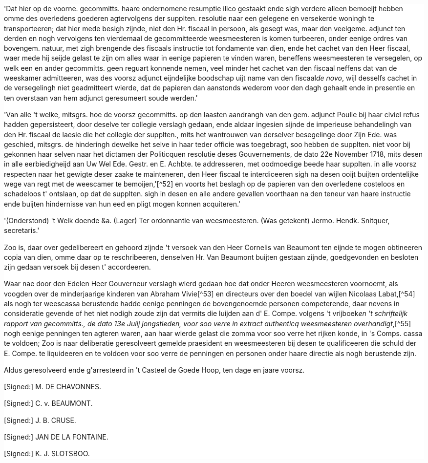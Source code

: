 'Dat hier op de voorne. gecommitts. haare ondernomene resumptie ilico gestaakt ende sigh verdere alleen bemoeijt hebben omme des overledens goederen agtervolgens der supplten. resolutie naar een gelegene en versekerde woningh te transporteeren; dat hier mede besigh zijnde, niet den Hr. fiscaal in persoon, als gesegt was, maar den veelgeme. adjunct ten derden en nogh vervolgens ten vierdemaal de gecommitteerde weesmeesteren is komen turbeeren, onder eenige ordres van bovengem. natuur, met zigh brengende des fiscaals instructie tot fondamente van dien, ende het cachet van den Heer fiscaal, waer mede hij seijde gelast te zijn om alles waar in eenige papieren te vinden waren, beneffens weesmeesteren te versegelen, op welk een en ander gecommitts. geen reguart konnende nemen, veel minder het cachet van den fiscaal neffens dat van de weeskamer admitteeren, was des voorsz adjunct eijndelijke boodschap uijt name van den fiscaal*de novo*, wijl desselfs cachet in de versegelingh niet geadmitteert wierde, dat de papieren dan aanstonds wederom voor den dagh gehaalt ende in presentie en ten overstaan van hem adjunct geresumeert soude werden.'

'Van alle 't welke, mitsgrs. hoe de voorsz gecommitts. op den laasten aandrangh van den gem. adjunct Poulle bij haar civiel refus hadden gepersisteert, door deselve ter collegie verslagh gedaan, ende aldaar ingesien sijnde de imperieuse behandelingh van den Hr. fiscaal de laesie die het collegie der supplten., mits het wantrouwen van derselver besegelinge door Zijn Ede. was geschied, mitsgrs. de hinderingh dewelke het selve in haar teder officie was toegebragt, soo hebben de supplten. niet voor bij gekonnen haar selven naar het dictamen der Politicquen resolutie deses Gouvernements, de dato 22e November 1718, mits desen in alle eerbiedigheijd aan Uw Wel Ede. Gestr. en E. Achbte. te addresseren, met oodmoedige beede haar supplten. in alle voorsz respecten naar het gewigte deser zaake te mainteneren, den Heer fiscaal te interdiceeren sigh na desen ooijt buijten ordentelijke wege van regt met de weescamer te bemoijen,'[^52] en voorts het beslagh op de papieren van den overledene costeloos en schadeloos t' ontslaan, op dat de supplten. sigh in desen en alle andere gevallen voorthaan na den teneur van haare instructie ende buijten hindernisse van hun eed en pligt mogen konnen acquiteren.'

'(Onderstond) 't Welk doende &a. (Lager) Ter ordonnantie van weesmeesteren. (Was getekent) Jermo. Hendk. Snitquer, secretaris.'

Zoo is, daar over gedelibereert en gehoord zijnde 't versoek van den Heer Cornelis van Beaumont ten eijnde te mogen obtineeren copia van dien, omme daar op te reschribeeren, denselven Hr. Van Beaumont buijten gestaan zijnde, goedgevonden en besloten zijn gedaan versoek bij desen t' accordeeren.

Waar nae door den Edelen Heer Gouverneur verslagh wierd gedaan hoe dat onder Heeren weesmeesteren voornoemt, als voogden over de minderjaarige kinderen van Abraham Vivie[^53] en directeurs over den boedel van wijlen Nicolaas Labat,[^54] als nogh ter weescassa berustende hadde eenige penningen de bovengenoemde personen competerende, daar nevens in consideratie gevende of het niet nodigh zoude zijn dat vermits die luijden aan d' E. Compe. volgens 't vrijboek*en 't schriftelijk rapport van gecommitts., de dato 13e Julij jongstleden, voor soo verre in extract authenticq weesmeesteren overhandigt*,[^55] nogh eenige penningen ten agteren waren, aan haar wierde gelast die zomma voor soo verre het rijken konde, in 's Comps. cassa te voldoen; Zoo is naar deliberatie geresolveert gemelde praesident en weesmeesteren bij desen te qualificeeren die schuld der E. Compe. te liquideeren en te voldoen voor soo verre de penningen en personen onder haare directie als nogh berustende zijn.

Aldus geresolveerd ende g'arresteerd in 't Casteel de Goede Hoop, ten dage en jaare voorsz.

[Signed:] M. DE CHAVONNES.

[Signed:] C. v. BEAUMONT.

[Signed:] J. B. CRUSE.

[Signed:] JAN DE LA FONTAINE.

[Signed:] K. J. SLOTSBOO.


[^1]: Sien C.226:*Requesten en Nominariën*, 1719, nos. 61-65, pp. 255-271.
[^2]: Cranendonk en Cruse het nie hierdie resolusie onderteken nie.
[^3]: Hierdie resolusie is deur 'n ander skrywer geskryf.
[^4]: Sien C.226:*Requesten en Nominatiën*, 1719, no. 70, pp. 291-292.
[^5]: Die gekursiveerde woorde is tussen die reëls bygeskryf.
[^6]: Sien C.226:*Requesten en Nominatiën*, 1719, no. 71, p. 295.
[^7]: Cruse het nie hierdie resolusie onderteken nie.
[^8]: Die Politieke Raad het op 22 Augustus ook vergader. Vgl. C.604:*Dagregister*, 1717-1722, p. 436.
[^9]: Hierdie besluit van die Politieke Raad is aan die Raad van Justisie oorgedra. (Vgl. C.J.323:*Criminele Proces Stukken*, 1719, no. 53, pp. 365-366). Blykbaar is Roose egter nooit voor die Raad van Justisie gedaag nie.
[^10]: Oorspronklik het hier gestaan "gepubliceerd". Dit is egter verander, waarskynlik deur Van Kervel, na "gerenoveerd".
[^11]: Sy was ook bekend as Steuntje Christoffelse de Bruijn. Uit haar huwelik met Botma is twee kinders gebore: Aletta, die vrou van Hendrik Frappe, en Jan. Met haar dood in 1724 het sy 'n huis aan die Kaap en "een plaats gelegen als boven aan de <span style="border-bottom: 2px dotted #FF0000;">Leeuwenbil</span> , gent. de <span style="border-bottom: 2px dotted #FF0000;">Schotse Klooff</span> " besit. Daarbenewens was sy ook die eienares van die plase " <span style="border-bottom: 2px dotted #FF0000;">Kloovenberg</span> " by <span style="border-bottom: 2px dotted #FF0000;">Riebeeck Kasteel</span> en " <span style="border-bottom: 2px dotted #FF0000;">Songguas Deurdrift</span> " aan die <span style="border-bottom: 2px dotted #FF0000;">Bergrivier</span> . (Sien M.O.O.C. 7/3:*Testamenten*, 1721-1725, nos. 122 en 123; M.O.O.C. 8/4:*Inventanissen*, 1720-1727, nos. 121 en 121 1/2).
[^12]: Sien C.226:*Requesten en Nominatiën*, 1719, no. 108, pp. 453-455.
[^13]: Sien <span style="border-bottom: 2px dotted #FF0000;">Stellenbosch</span> 13/2:*Notule van die Krygsraad*, 1714-1726, onder 19 Januarie 1719.
[^14]: Sien C.436 (deel III):*Inkomende Stukken*, 1716-1719, pp. 885-893.
[^15]: Backer se rekwes kan gevind word in C.226:*Requesten en Nominatiën*, 1719, no. 77, p. 323
[^16]: Volgens dr. Hoge het Johann Basilius Kretzschmar van Saalveld (1677-1719) as soldaat na die Kaap gekom. Van 1702 tot 1708 is hy as skoenmaker uitgehuur. Daarna het hy hom as vryburger en skoenmaker aan die Kaap gevestig, en in 1708 is hy met Hermina Herwig van Amsterdam, die weduwee van Abraham Staal, getroud. (Vgl.*Personalia of the Germans at the Cape*deur dr. J. Hoge in die*Argiefjaarboek*, 1946, p. 220; en C.J.2650:*Testamenten*, 1709- 1715, no. 132, pp. 601-606).
[^17]: Hy was afkomstig uit <span style="border-bottom: 2px dotted #FF0000;">Duitsland</span> en het as soldaat na die Kaap gekom. In 1718 was hy vryburger te <span style="border-bottom: 2px dotted #FF0000;">Stellenbosch</span> en in 1719 het hy hom as bakker in die Kaap gevestig. Hy was getroud met Judith Coetse, 'n dogter van Dirk Coetse. (Sien M.O.O.C. 7/3:*Testamenten*, 1721-1725, no. 35).
[^18]: 'n Memorie waarin die hoofadministrateur besonderhede verstrek het omtrent sekere goedere wat tekort ontvang is uit die skepe <span style="border-bottom: 2px dotted #0000FF;">Barbesteijn</span> , <span style="border-bottom: 2px dotted #0000FF;">Leijtsman</span> en <span style="border-bottom: 2px dotted #0000FF;">Zeelandia</span> , is hier weggelaat. Die Raad het besluit om die goedere as verliese af te skryf. Die deel wat weggelaat is, kan gevind word in C.14:*Resolutiën*, 1719-1720, pp. 137-139. Die oorspronklike memorie het bewaar gebly in C.291:*Memoriën*, 1710-1726, p. 205.
[^19]: In die oorspronklike brief staan "veerthien duijsent drie hondert veertigh ponden". Sien C.436 (deel III):*Inkomende Stukken*, 1716-1719, pp. 989-990.
[^20]: Cranendonk het nie hierdie resolusie onderteken nie.
[^21]: Crijnse se versoekskrif kan gevind word in C.226:*Requesten en Nominatiën*, 1719, no. 85, pp. 355-356.
[^22]: Sien C.226:*Requesten en Nominatiën*, 1719, no. 84, pp. 351-352.
[^23]: Sien C.226:*Requesten en Nominatiën*, 1719, no. 83, pp. 347-348.
[^24]: Sien C.226:*Requesten en Nominatiën*, 1719, no. 86, pp. 359-360.
[^25]: In die H.K. staan "besnoeijen".
[^26]: Cranendonk en Van Beaumont het nie hierdie resolusie onderteken nie.
[^27]: Sien C.436 (deel III):*Inkomende Stukken*, 1716-1719, pp. 997-999.
[^28]: Die gekursiveerde woord is tussen die reëls bygeskryf.
[^29]: In die H.K. staan ook "Jocob".
[^30]: Jongerheld, Huijge en Saflé se versoekskrifte kan gevind word in C.226:*Requesten en Nominatiën*, 1719, nos. 92, 97 en 98.
[^31]: Die twee versoekskrifte het bewaar gebly in C.226:*Requesten en Nominatiën*, 1719, nos. 96 en 99.
[^32]: Sien C.226:*Requesten en Norninatiën*, 1719, no. 93, p. 387.
[^33]: Vir die versoekskrifte van Blaauw en Van Dijk, sien C.226:*Requesten en Nominatiën*, 1719, nos. 94 en 95, pp. 391 en 395.
[^34]: Sien C.338:*Attestatiën*, 1719-1720, p. 463.
[^35]: Die versoekskrifte van Belde, Bogaard en Glasenhap kan gevind word in C.226:*Requesten en Nominatiën*, 1719, nos. 105, 106 en 107, pp. 439-447. 'n Verklaring waarin hulle geskik verklaar word om bogenoemde betrekkings te beklee, het bewaar gebly in C.338:*Attestatiën*, 1719-1720, p. 459.
[^36]: Sien C.226:*Requesten en Nominatiën*, 1719, nos. 103 en 104, pp. 431-435.
[^37]: Adamsz. se rekwes kan gevind word in C.226:*Requesten en Nominatiën*, 1719, no. 102, p. 425.
[^38]: Sien C.226:*Requesten en Nominatiën*, 1719, no. 116, pp. 491-495.
[^39]: Sien C.226:*Requesten en Nominatiën*, 1719, no. 112, pp. 471-474.
[^40]: Sien C.226:*Requesten en Nominatiën*, 1719, pp. 475 en 479-481.
[^41]: Die gekursiveerde woord is tussen die reëls bygeskryf.
[^42]: Die gekursiveerde woord is tussen die reëls bygeskryf.
[^43]: Sien C.226:*Requetten en Nominatiën*, 1719, no. 114, pp. 484-485.
[^44]: Sien C.226:*Requesten en Nominatiën*, 1719, no. 115, p. 487.
[^45]: Die gekursiveerde woorde is tussen die reëls bygeskryf.
[^46]: Sien C.226:*Requesten en Nominatiën*, 1719, no. 111, p. 467.
[^47]: Sien C.226:*Requesten en Nominatiën*, 1719, nos. 109 en 110, pp. 459 en 463-464.
[^48]: Sien C.226:*Requesten en Nominatiën*, 1719, no. 118, p. 505.